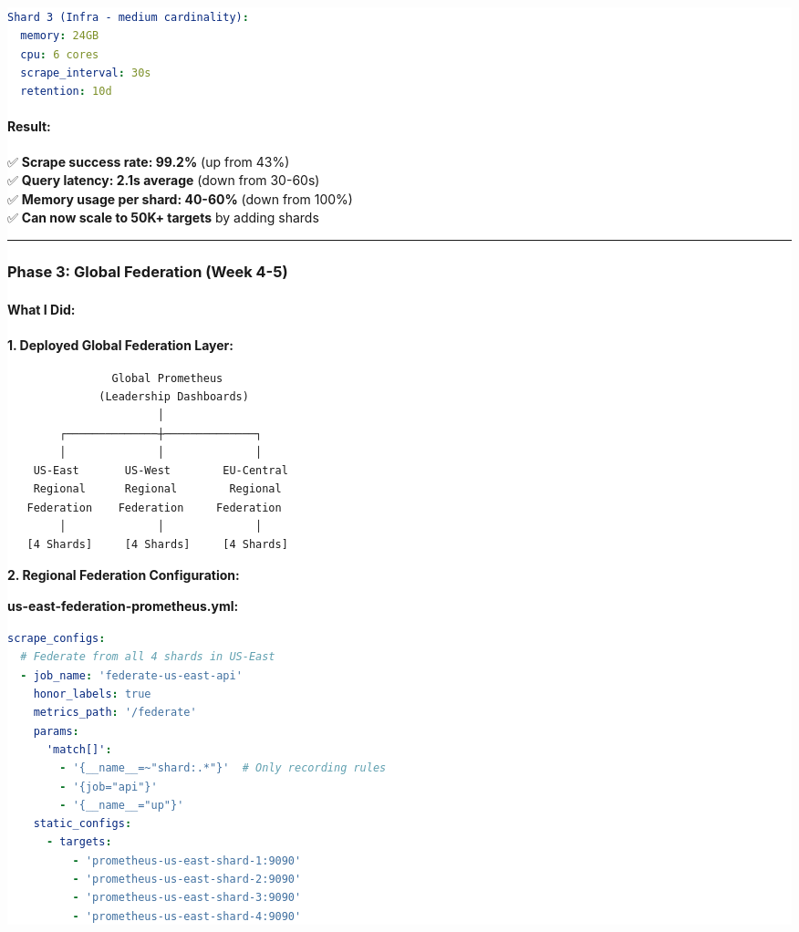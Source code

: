 ```yaml
Shard 3 (Infra - medium cardinality):
  memory: 24GB
  cpu: 6 cores
  scrape_interval: 30s
  retention: 10d
```

#### Result:
✅ **Scrape success rate: 99.2%** (up from 43%)  
✅ **Query latency: 2.1s average** (down from 30-60s)  
✅ **Memory usage per shard: 40-60%** (down from 100%)  
✅ **Can now scale to 50K+ targets** by adding shards

---

### **Phase 3: Global Federation** (Week 4-5)

#### What I Did:

**1. Deployed Global Federation Layer:**

```
                Global Prometheus
              (Leadership Dashboards)
                       │
        ┌──────────────┼──────────────┐
        │              │              │
    US-East       US-West        EU-Central
    Regional      Regional        Regional
   Federation    Federation     Federation
        │              │              │
   [4 Shards]     [4 Shards]     [4 Shards]
```

**2. Regional Federation Configuration:**

**us-east-federation-prometheus.yml:**
```yaml
scrape_configs:
  # Federate from all 4 shards in US-East
  - job_name: 'federate-us-east-api'
    honor_labels: true
    metrics_path: '/federate'
    params:
      'match[]':
        - '{__name__=~"shard:.*"}'  # Only recording rules
        - '{job="api"}'
        - '{__name__="up"}'
    static_configs:
      - targets:
          - 'prometheus-us-east-shard-1:9090'
          - 'prometheus-us-east-shard-2:9090'
          - 'prometheus-us-east-shard-3:9090'
          - 'prometheus-us-east-shard-4:9090'
```
